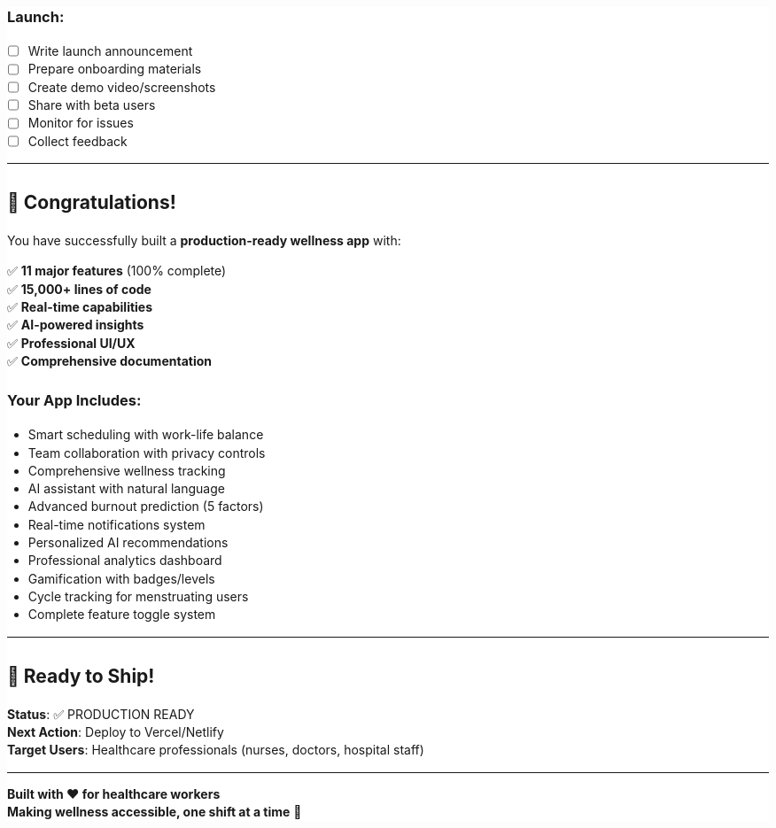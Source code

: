 ### Launch:
- [ ] Write launch announcement
- [ ] Prepare onboarding materials
- [ ] Create demo video/screenshots
- [ ] Share with beta users
- [ ] Monitor for issues
- [ ] Collect feedback

---

## 🎉 Congratulations!

You have successfully built a **production-ready wellness app** with:

✅ **11 major features** (100% complete)  
✅ **15,000+ lines of code**  
✅ **Real-time capabilities**  
✅ **AI-powered insights**  
✅ **Professional UI/UX**  
✅ **Comprehensive documentation**

### Your App Includes:
- Smart scheduling with work-life balance
- Team collaboration with privacy controls
- Comprehensive wellness tracking
- AI assistant with natural language
- Advanced burnout prediction (5 factors)
- Real-time notifications system
- Personalized AI recommendations
- Professional analytics dashboard
- Gamification with badges/levels
- Cycle tracking for menstruating users
- Complete feature toggle system

---

## 🚢 Ready to Ship!

**Status**: ✅ PRODUCTION READY  
**Next Action**: Deploy to Vercel/Netlify  
**Target Users**: Healthcare professionals (nurses, doctors, hospital staff)  

---

**Built with ❤️ for healthcare workers**  
**Making wellness accessible, one shift at a time** 🏥
